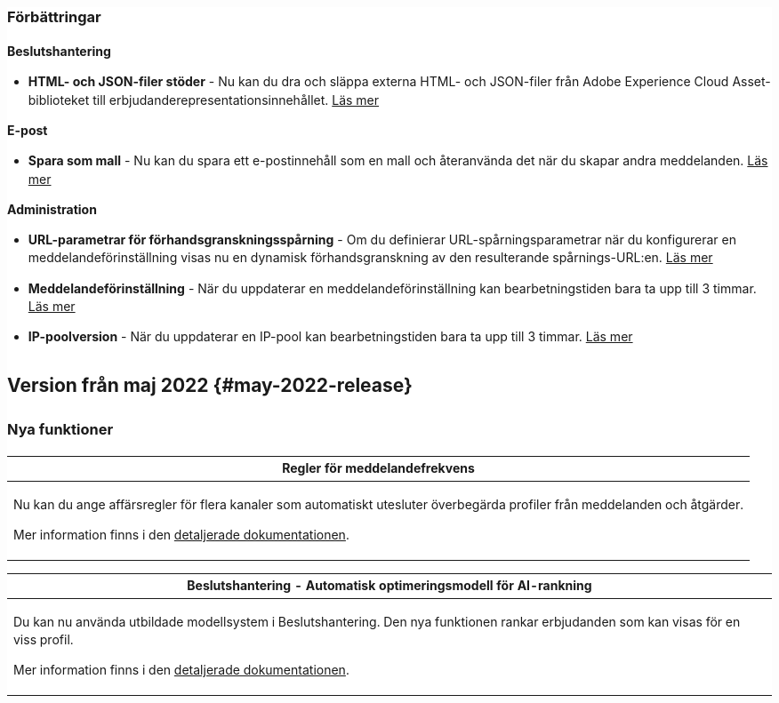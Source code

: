 


### Förbättringar

**Beslutshantering**

* **HTML- och JSON-filer stöder** - Nu kan du dra och släppa externa HTML- och JSON-filer från Adobe Experience Cloud Asset-biblioteket till erbjudanderepresentationsinnehållet. [Läs mer](../offers/offer-library/add-representations.md#html-json)


**E-post**

* **Spara som mall** - Nu kan du spara ett e-postinnehåll som en mall och återanvända det när du skapar andra meddelanden. [Läs mer](../content-management/content-templates.md#save-as-template)


**Administration**

* **URL-parametrar för förhandsgranskningsspårning** - Om du definierar URL-spårningsparametrar när du konfigurerar en meddelandeförinställning visas nu en dynamisk förhandsgranskning av den resulterande spårnings-URL:en. [Läs mer](../email/email-settings.md#url-tracking)

* **Meddelandeförinställning** - När du uppdaterar en meddelandeförinställning kan bearbetningstiden bara ta upp till 3 timmar. [Läs mer](../configuration/channel-surfaces.md#edit-channel-surface)

* **IP-poolversion** - När du uppdaterar en IP-pool kan bearbetningstiden bara ta upp till 3 timmar. [Läs mer](../configuration/ip-pools.md#edit-ip-pool)




## Version från maj 2022 {#may-2022-release}

### Nya funktioner

<table>
<thead>
<tr>
<th><strong>Regler för meddelandefrekvens</strong><br/></th>
</tr>
</thead>
<tbody>
<tr>
<td>
<p>Nu kan du ange affärsregler för flera kanaler som automatiskt utesluter överbegärda profiler från meddelanden och åtgärder.</p>
<p>Mer information finns i den <a href="../conflict-prioritization/rule-sets.md">detaljerade dokumentationen</a>.</p>
</td>
</tr>
</tbody>
</table>

<table>
<thead>
<tr>
<th><strong>Beslutshantering - Automatisk optimeringsmodell för AI-rankning</strong><br/></th>
</tr>
</thead>
<tbody>
<tr>
<td>
<p>Du kan nu använda utbildade modellsystem i Beslutshantering. Den nya funktionen rankar erbjudanden som kan visas för en viss profil.</p>
<p>Mer information finns i den <a href="../offers/offer-activities/configure-offer-selection.md#use-ranking-strategy">detaljerade dokumentationen</a>.</p>
</td>
</tr>